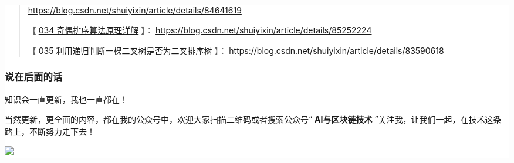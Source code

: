 > <https://blog.csdn.net/shuiyixin/article/details/84641619>
>
> 【
> [034 奇偶排序算法原理详解](https://blog.csdn.net/shuiyixin/article/details/85252224)
> 】：
> <https://blog.csdn.net/shuiyixin/article/details/85252224>
>
> 【
> [035 利用递归判断一棵二叉树是否为二叉排序树](https://blog.csdn.net/shuiyixin/article/details/83590618)
> 】：
> <https://blog.csdn.net/shuiyixin/article/details/83590618>

### 说在后面的话

知识会一直更新，我也一直都在！

当然更新，更全面的内容，都在我的公众号中，欢迎大家扫描二维码或者搜索公众号“
**AI与区块链技术**
”关注我，让我们一起，在技术这条路上，不断努力走下去！

![](https://i-blog.csdnimg.cn/blog_migrate/c5b84c227df1eb8dce16a1273a1ca7d3.png)